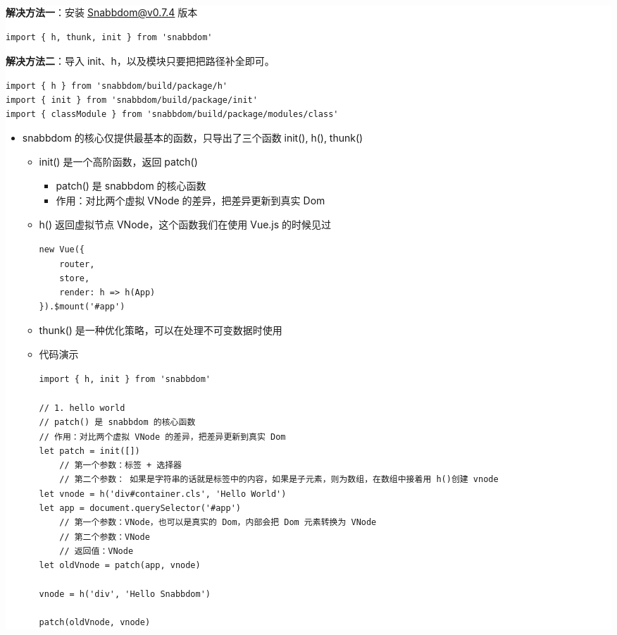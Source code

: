   ```
  ```

  **解决方法一**：安装 Snabbdom@v0.7.4 版本

  ```
  import { h, thunk, init } from 'snabbdom'
  ```

  **解决方法二**：导入 init、h，以及模块只要把把路径补全即可。

  ```
  import { h } from 'snabbdom/build/package/h'
  import { init } from 'snabbdom/build/package/init'
  import { classModule } from 'snabbdom/build/package/modules/class'
  ```

- snabbdom 的核心仅提供最基本的函数，只导出了三个函数 init(), h(), thunk()

  - init() 是一个高阶函数，返回 patch()

    - patch() 是 snabbdom 的核心函数
    - 作用：对比两个虚拟 VNode 的差异，把差异更新到真实 Dom

  - h() 返回虚拟节点 VNode，这个函数我们在使用 Vue.js 的时候见过

    ```
    new Vue({
    	router,
    	store,
    	render: h => h(App)
    }).$mount('#app')
    ```

  - thunk() 是一种优化策略，可以在处理不可变数据时使用

  - 代码演示

    ```
    import { h, init } from 'snabbdom'
    
    // 1. hello world
    // patch() 是 snabbdom 的核心函数
    // 作用：对比两个虚拟 VNode 的差异，把差异更新到真实 Dom
    let patch = init([])
        // 第一个参数：标签 + 选择器
        // 第二个参数： 如果是字符串的话就是标签中的内容，如果是子元素，则为数组，在数组中接着用 h()创建 vnode
    let vnode = h('div#container.cls', 'Hello World')
    let app = document.querySelector('#app')
        // 第一个参数：VNode，也可以是真实的 Dom，内部会把 Dom 元素转换为 VNode
        // 第二个参数：VNode
        // 返回值：VNode
    let oldVnode = patch(app, vnode)
    
    vnode = h('div', 'Hello Snabbdom')
    
    patch(oldVnode, vnode)
    ```
